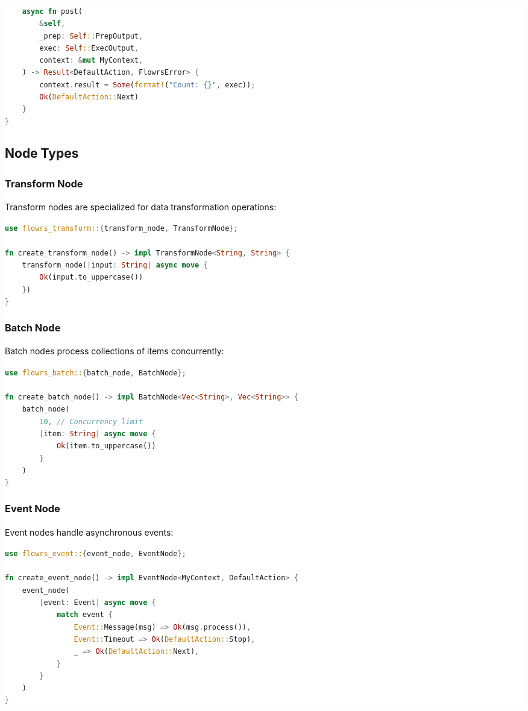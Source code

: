 ```rust
    async fn post(
        &self,
        _prep: Self::PrepOutput,
        exec: Self::ExecOutput,
        context: &mut MyContext,
    ) -> Result<DefaultAction, FlowrsError> {
        context.result = Some(format!("Count: {}", exec));
        Ok(DefaultAction::Next)
    }
}
```

## Node Types

### Transform Node

Transform nodes are specialized for data transformation operations:

```rust
use flowrs_transform::{transform_node, TransformNode};

fn create_transform_node() -> impl TransformNode<String, String> {
    transform_node(|input: String| async move {
        Ok(input.to_uppercase())
    })
}
```

### Batch Node

Batch nodes process collections of items concurrently:

```rust
use flowrs_batch::{batch_node, BatchNode};

fn create_batch_node() -> impl BatchNode<Vec<String>, Vec<String>> {
    batch_node(
        10, // Concurrency limit
        |item: String| async move {
            Ok(item.to_uppercase())
        }
    )
}
```

### Event Node

Event nodes handle asynchronous events:

```rust
use flowrs_event::{event_node, EventNode};

fn create_event_node() -> impl EventNode<MyContext, DefaultAction> {
    event_node(
        |event: Event| async move {
            match event {
                Event::Message(msg) => Ok(msg.process()),
                Event::Timeout => Ok(DefaultAction::Stop),
                _ => Ok(DefaultAction::Next),
            }
        }
    )
}
```
